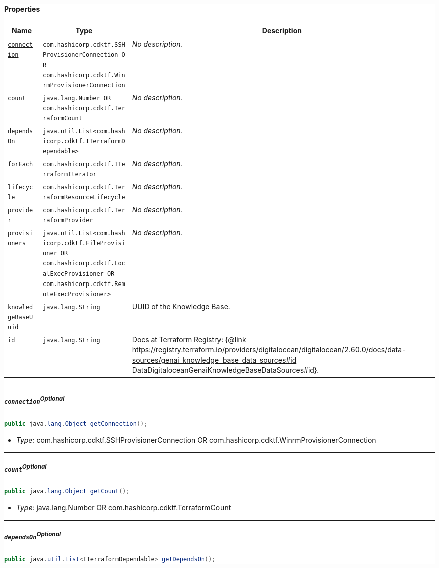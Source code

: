
#### Properties <a name="Properties" id="Properties"></a>

| **Name** | **Type** | **Description** |
| --- | --- | --- |
| <code><a href="#@cdktf/provider-digitalocean.dataDigitaloceanGenaiKnowledgeBaseDataSources.DataDigitaloceanGenaiKnowledgeBaseDataSourcesConfig.property.connection">connection</a></code> | <code>com.hashicorp.cdktf.SSHProvisionerConnection OR com.hashicorp.cdktf.WinrmProvisionerConnection</code> | *No description.* |
| <code><a href="#@cdktf/provider-digitalocean.dataDigitaloceanGenaiKnowledgeBaseDataSources.DataDigitaloceanGenaiKnowledgeBaseDataSourcesConfig.property.count">count</a></code> | <code>java.lang.Number OR com.hashicorp.cdktf.TerraformCount</code> | *No description.* |
| <code><a href="#@cdktf/provider-digitalocean.dataDigitaloceanGenaiKnowledgeBaseDataSources.DataDigitaloceanGenaiKnowledgeBaseDataSourcesConfig.property.dependsOn">dependsOn</a></code> | <code>java.util.List<com.hashicorp.cdktf.ITerraformDependable></code> | *No description.* |
| <code><a href="#@cdktf/provider-digitalocean.dataDigitaloceanGenaiKnowledgeBaseDataSources.DataDigitaloceanGenaiKnowledgeBaseDataSourcesConfig.property.forEach">forEach</a></code> | <code>com.hashicorp.cdktf.ITerraformIterator</code> | *No description.* |
| <code><a href="#@cdktf/provider-digitalocean.dataDigitaloceanGenaiKnowledgeBaseDataSources.DataDigitaloceanGenaiKnowledgeBaseDataSourcesConfig.property.lifecycle">lifecycle</a></code> | <code>com.hashicorp.cdktf.TerraformResourceLifecycle</code> | *No description.* |
| <code><a href="#@cdktf/provider-digitalocean.dataDigitaloceanGenaiKnowledgeBaseDataSources.DataDigitaloceanGenaiKnowledgeBaseDataSourcesConfig.property.provider">provider</a></code> | <code>com.hashicorp.cdktf.TerraformProvider</code> | *No description.* |
| <code><a href="#@cdktf/provider-digitalocean.dataDigitaloceanGenaiKnowledgeBaseDataSources.DataDigitaloceanGenaiKnowledgeBaseDataSourcesConfig.property.provisioners">provisioners</a></code> | <code>java.util.List<com.hashicorp.cdktf.FileProvisioner OR com.hashicorp.cdktf.LocalExecProvisioner OR com.hashicorp.cdktf.RemoteExecProvisioner></code> | *No description.* |
| <code><a href="#@cdktf/provider-digitalocean.dataDigitaloceanGenaiKnowledgeBaseDataSources.DataDigitaloceanGenaiKnowledgeBaseDataSourcesConfig.property.knowledgeBaseUuid">knowledgeBaseUuid</a></code> | <code>java.lang.String</code> | UUID of the Knowledge Base. |
| <code><a href="#@cdktf/provider-digitalocean.dataDigitaloceanGenaiKnowledgeBaseDataSources.DataDigitaloceanGenaiKnowledgeBaseDataSourcesConfig.property.id">id</a></code> | <code>java.lang.String</code> | Docs at Terraform Registry: {@link https://registry.terraform.io/providers/digitalocean/digitalocean/2.60.0/docs/data-sources/genai_knowledge_base_data_sources#id DataDigitaloceanGenaiKnowledgeBaseDataSources#id}. |

---

##### `connection`<sup>Optional</sup> <a name="connection" id="@cdktf/provider-digitalocean.dataDigitaloceanGenaiKnowledgeBaseDataSources.DataDigitaloceanGenaiKnowledgeBaseDataSourcesConfig.property.connection"></a>

```java
public java.lang.Object getConnection();
```

- *Type:* com.hashicorp.cdktf.SSHProvisionerConnection OR com.hashicorp.cdktf.WinrmProvisionerConnection

---

##### `count`<sup>Optional</sup> <a name="count" id="@cdktf/provider-digitalocean.dataDigitaloceanGenaiKnowledgeBaseDataSources.DataDigitaloceanGenaiKnowledgeBaseDataSourcesConfig.property.count"></a>

```java
public java.lang.Object getCount();
```

- *Type:* java.lang.Number OR com.hashicorp.cdktf.TerraformCount

---

##### `dependsOn`<sup>Optional</sup> <a name="dependsOn" id="@cdktf/provider-digitalocean.dataDigitaloceanGenaiKnowledgeBaseDataSources.DataDigitaloceanGenaiKnowledgeBaseDataSourcesConfig.property.dependsOn"></a>

```java
public java.util.List<ITerraformDependable> getDependsOn();
```
